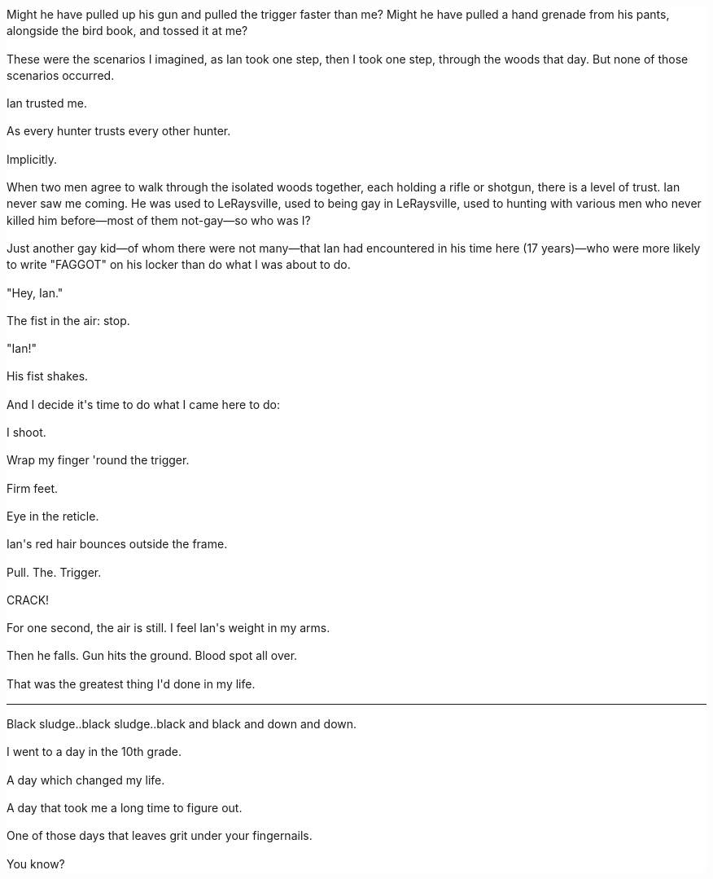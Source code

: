 Might he have pulled up his gun and pulled the trigger faster than me? Might he have pulled a hand grenade from his pants, alongside the bird book, and tossed it at me?

These were the scenarios I imagined, as Ian took one step, then I took one step, through the woods that day. But none of those scenarios occurred.

Ian trusted me.

As every hunter trusts every other hunter.

Implicitly.

When two men agree to walk through the isolated woods together, each holding a rifle or shotgun, there is a level of trust. Ian never saw me coming. He was used to LeRaysville, used to being gay in LeRaysville, used to hunting with various men who never killed him before—most of them not-gay—so who was I?

Just another gay kid—of whom there were not many—that Ian had encountered in his time here (17 years)—who were more likely to write "FAGGOT" on his locker than do what I was about to do.

"Hey, Ian."

The fist in the air: stop.

"Ian!"

His fist shakes.

And I decide it's time to do what I came here to do:

I shoot.

Wrap my finger 'round the trigger.

Firm feet.

Eye in the reticle.

Ian's red hair bounces outside the frame.

Pull. The. Trigger.

CRACK!

For one second, the air is still. I feel Ian's weight in my arms.

Then he falls. Gun hits the ground. Blood spot all over.

That was the greatest thing I'd done in my life.

- - - -

Black sludge..black sludge..black and black and down and down.

I went to a day in the 10th grade.

A day which changed my life.

A day that took me a long time to figure out.

One of those days that leaves grit under your fingernails.

You know?
